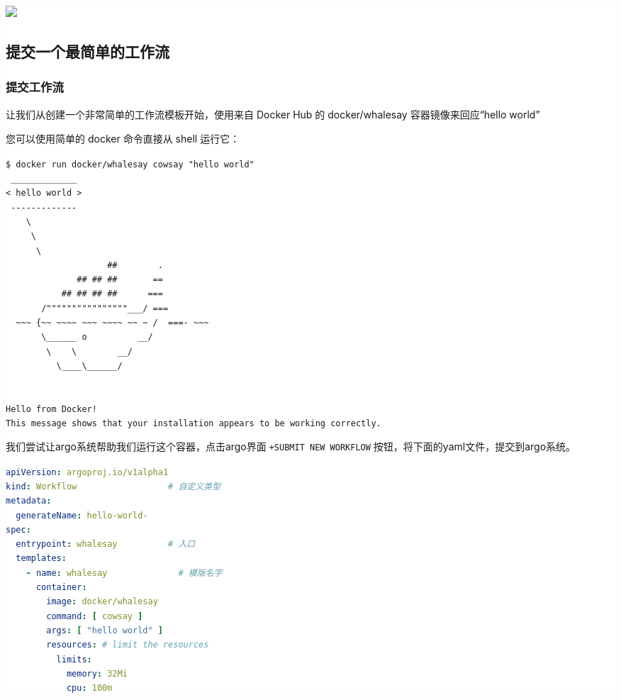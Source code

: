 ![](https://raw.githubusercontent.com/mouuii/picture/master/%E6%88%AA%E5%B1%8F2023-04-25%20%E4%B8%8B%E5%8D%882.23.04.png)

## 提交一个最简单的工作流

### 提交工作流
让我们从创建一个非常简单的工作流模板开始，使用来自 Docker Hub 的 docker/whalesay 容器镜像来回应“hello world”

您可以使用简单的 docker 命令直接从 shell 运行它：

```shell
$ docker run docker/whalesay cowsay "hello world"
 _____________
< hello world >
 -------------
    \
     \
      \
                    ##        .
              ## ## ##       ==
           ## ## ## ##      ===
       /""""""""""""""""___/ ===
  ~~~ {~~ ~~~~ ~~~ ~~~~ ~~ ~ /  ===- ~~~
       \______ o          __/
        \    \        __/
          \____\______/


Hello from Docker!
This message shows that your installation appears to be working correctly.

```
我们尝试让argo系统帮助我们运行这个容器，点击argo界面 `+SUBMIT NEW WORKFLOW` 按钮，将下面的yaml文件，提交到argo系统。
```yaml
apiVersion: argoproj.io/v1alpha1
kind: Workflow                  # 自定义类型
metadata:
  generateName: hello-world-   
spec:
  entrypoint: whalesay          # 入口
  templates:
    - name: whalesay              # 模版名字
      container:
        image: docker/whalesay
        command: [ cowsay ]
        args: [ "hello world" ]
        resources: # limit the resources
          limits:
            memory: 32Mi
            cpu: 100m

```
